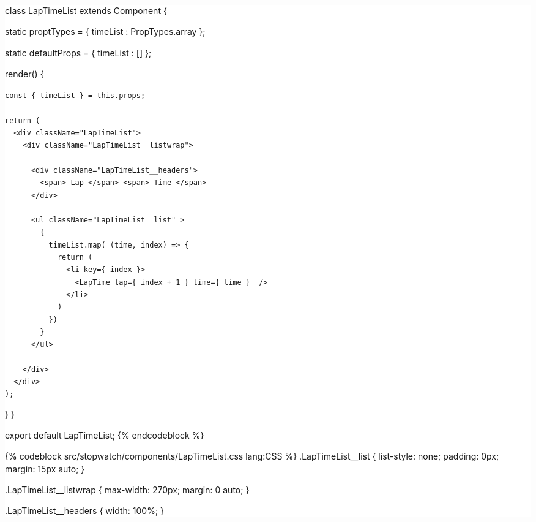 class LapTimeList extends Component {

  static proptTypes = {
    timeList : PropTypes.array
  };

  static defaultProps = {
    timeList : []
  };

  render() {

    const { timeList } = this.props;

    return (
      <div className="LapTimeList">
        <div className="LapTimeList__listwrap">
          
          <div className="LapTimeList__headers">
            <span> Lap </span> <span> Time </span>
          </div>
          
          <ul className="LapTimeList__list" > 
            {
              timeList.map( (time, index) => {
                return (
                  <li key={ index }>
                    <LapTime lap={ index + 1 } time={ time }  />
                  </li>
                )
              })
            }
          </ul>
        
        </div>
      </div>
    );
  }
}

export default LapTimeList;
{% endcodeblock %}

{% codeblock src/stopwatch/components/LapTimeList.css lang:CSS %}
.LapTimeList__list {
  list-style: none;
  padding: 0px;
  margin: 15px auto;
}

.LapTimeList__listwrap {
  max-width: 270px;
  margin: 0 auto;
}

.LapTimeList__headers {
  width: 100%;
}
